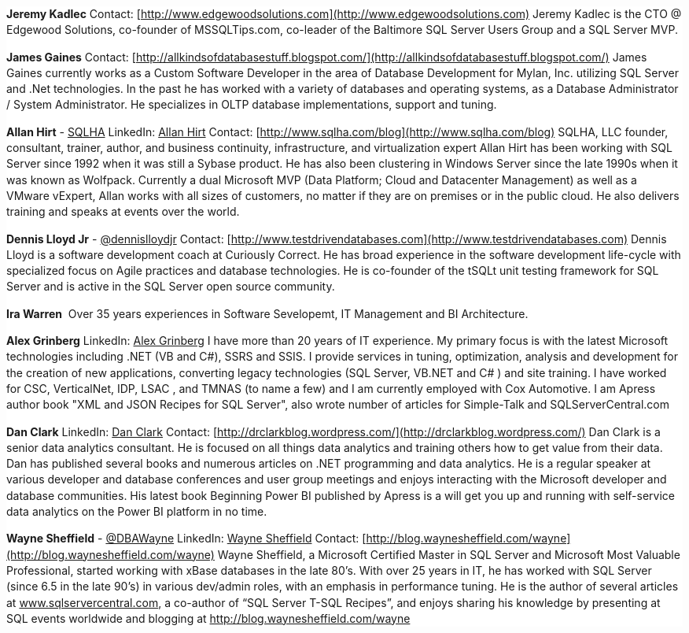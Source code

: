 **Jeremy Kadlec** 
Contact: [http://www.edgewoodsolutions.com](http://www.edgewoodsolutions.com)
Jeremy Kadlec is the CTO @ Edgewood Solutions, co-founder of MSSQLTips.com, co-leader of the Baltimore SQL Server Users Group and a SQL Server MVP.
 
**James Gaines** 
Contact: [http://allkindsofdatabasestuff.blogspot.com/](http://allkindsofdatabasestuff.blogspot.com/)
James Gaines currently works as a Custom Software Developer in the area of Database Development for Mylan, Inc. utilizing SQL Server and .Net technologies. In the past he has worked with a variety of databases and operating systems, as a Database Administrator / System Administrator. He specializes in OLTP database implementations, support and tuning. 
 
**Allan Hirt**  - [SQLHA](https://www.twitter.com/SQLHA)
LinkedIn: [Allan Hirt](https://www.linkedin.com/pub/allan-hirt/1/b72/673)
Contact: [http://www.sqlha.com/blog](http://www.sqlha.com/blog)
SQLHA, LLC founder, consultant, trainer, author, and business continuity, infrastructure, and virtualization expert Allan Hirt has been working with SQL Server since 1992 when it was still a Sybase product. He has also been clustering in Windows Server since the late 1990s when it was known as Wolfpack. Currently a dual Microsoft MVP (Data Platform; Cloud and Datacenter Management) as well as a VMware vExpert, Allan works with all sizes of customers, no matter if they are on premises or in the public cloud. He also delivers training and speaks at events over the world.
 
**Dennis Lloyd Jr**  - [@dennislloydjr](https://www.twitter.com/@dennislloydjr)
Contact: [http://www.testdrivendatabases.com](http://www.testdrivendatabases.com)
Dennis Lloyd is a software development coach at Curiously Correct. He has broad experience in the software development life-cycle with specialized focus on Agile practices and database technologies. He is co-founder of the tSQLt unit testing framework for SQL Server and is active in the SQL Server open source community.
 
**Ira Warren** 
 Over 35 years experiences in Software Sevelopemt, IT Management and BI Architecture.
 
**Alex Grinberg** 
LinkedIn: [Alex Grinberg](https://www.linkedin.com/in/alex-grinberg-36773a6/)
I have more than 20 years of IT experience. My primary focus is with the latest Microsoft technologies including .NET (VB and C#), SSRS and SSIS. I provide services in tuning, optimization, analysis and development for the creation of new applications, converting legacy technologies (SQL Server, VB.NET and C# ) and site training. I have worked for CSC, VerticalNet, IDP, LSAC , and TMNAS (to name a few) and I am currently employed with Cox Automotive. I am Apress author book "XML and JSON Recipes for SQL Server", also wrote number of articles for Simple-Talk and SQLServerCentral.com
 
**Dan Clark** 
LinkedIn: [Dan Clark](http://www.linkedin.com/in/dxclark/)
Contact: [http://drclarkblog.wordpress.com/](http://drclarkblog.wordpress.com/)
Dan Clark is a senior data analytics consultant. He is focused on all things data analytics and training others how to get value from their data. Dan has published several books and numerous articles on .NET programming and data analytics. He is a regular speaker at various developer and database conferences and user group meetings and enjoys interacting with the Microsoft developer and database communities. His latest book Beginning Power BI published by Apress is a will get you up and running with self-service data analytics on the Power BI platform in no time.
 
**Wayne Sheffield**  - [@DBAWayne](https://www.twitter.com/@DBAWayne)
LinkedIn: [Wayne Sheffield](http://www.linkedin.com/in/WayneSheffield)
Contact: [http://blog.waynesheffield.com/wayne](http://blog.waynesheffield.com/wayne)
Wayne Sheffield, a Microsoft Certified Master in SQL Server and Microsoft Most Valuable Professional, started working with xBase databases in the late 80’s. With over 25 years in IT, he has worked with SQL Server (since 6.5 in the late 90’s) in various dev/admin roles, with an emphasis in performance tuning. He is the author of several articles at www.sqlservercentral.com, a co-author of “SQL Server T-SQL Recipes”, and enjoys sharing his knowledge by presenting at SQL events worldwide and blogging at http://blog.waynesheffield.com/wayne
 
